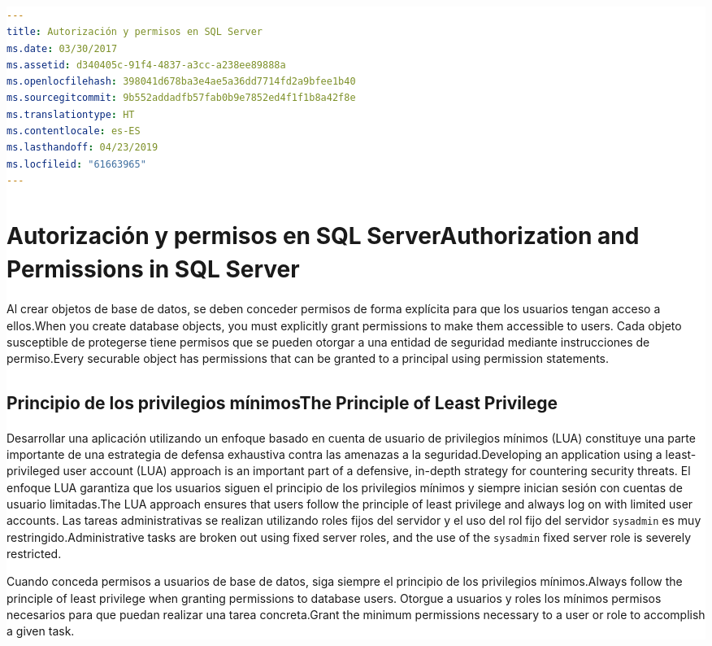 ```yaml
---
title: Autorización y permisos en SQL Server
ms.date: 03/30/2017
ms.assetid: d340405c-91f4-4837-a3cc-a238ee89888a
ms.openlocfilehash: 398041d678ba3e4ae5a36dd7714fd2a9bfee1b40
ms.sourcegitcommit: 9b552addadfb57fab0b9e7852ed4f1f1b8a42f8e
ms.translationtype: HT
ms.contentlocale: es-ES
ms.lasthandoff: 04/23/2019
ms.locfileid: "61663965"
---
```

# <a name="authorization-and-permissions-in-sql-server"></a><span data-ttu-id="0b2ee-102">Autorización y permisos en SQL Server</span><span class="sxs-lookup"><span data-stu-id="0b2ee-102">Authorization and Permissions in SQL Server</span></span>
<span data-ttu-id="0b2ee-103">Al crear objetos de base de datos, se deben conceder permisos de forma explícita para que los usuarios tengan acceso a ellos.</span><span class="sxs-lookup"><span data-stu-id="0b2ee-103">When you create database objects, you must explicitly grant permissions to make them accessible to users.</span></span> <span data-ttu-id="0b2ee-104">Cada objeto susceptible de protegerse tiene permisos que se pueden otorgar a una entidad de seguridad mediante instrucciones de permiso.</span><span class="sxs-lookup"><span data-stu-id="0b2ee-104">Every securable object has permissions that can be granted to a principal using permission statements.</span></span>  
  
## <a name="the-principle-of-least-privilege"></a><span data-ttu-id="0b2ee-105">Principio de los privilegios mínimos</span><span class="sxs-lookup"><span data-stu-id="0b2ee-105">The Principle of Least Privilege</span></span>  
 <span data-ttu-id="0b2ee-106">Desarrollar una aplicación utilizando un enfoque basado en cuenta de usuario de privilegios mínimos (LUA) constituye una parte importante de una estrategia de defensa exhaustiva contra las amenazas a la seguridad.</span><span class="sxs-lookup"><span data-stu-id="0b2ee-106">Developing an application using a least-privileged user account (LUA) approach is an important part of a defensive, in-depth strategy for countering security threats.</span></span> <span data-ttu-id="0b2ee-107">El enfoque LUA garantiza que los usuarios siguen el principio de los privilegios mínimos y siempre inician sesión con cuentas de usuario limitadas.</span><span class="sxs-lookup"><span data-stu-id="0b2ee-107">The LUA approach ensures that users follow the principle of least privilege and always log on with limited user accounts.</span></span> <span data-ttu-id="0b2ee-108">Las tareas administrativas se realizan utilizando roles fijos del servidor y el uso del rol fijo del servidor `sysadmin` es muy restringido.</span><span class="sxs-lookup"><span data-stu-id="0b2ee-108">Administrative tasks are broken out using fixed server roles, and the use of the `sysadmin` fixed server role is severely restricted.</span></span>  
  
 <span data-ttu-id="0b2ee-109">Cuando conceda permisos a usuarios de base de datos, siga siempre el principio de los privilegios mínimos.</span><span class="sxs-lookup"><span data-stu-id="0b2ee-109">Always follow the principle of least privilege when granting permissions to database users.</span></span> <span data-ttu-id="0b2ee-110">Otorgue a usuarios y roles los mínimos permisos necesarios para que puedan realizar una tarea concreta.</span><span class="sxs-lookup"><span data-stu-id="0b2ee-110">Grant the minimum permissions necessary to a user or role to accomplish a given task.</span></span>  
  